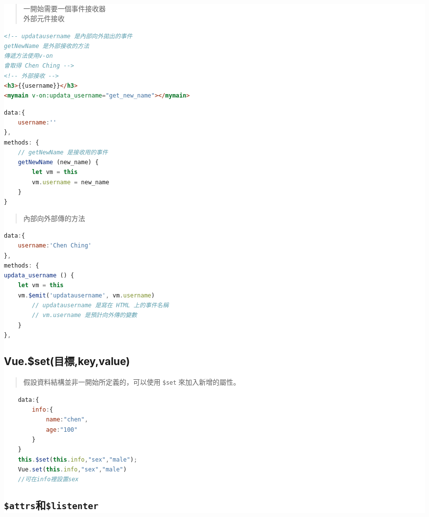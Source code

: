 > 一開始需要一個事件接收器<br>
> 外部元件接收
```html
<!-- updatausername 是內部向外拋出的事件
getNewName 是外部接收的方法
傳遞方法使用v-on
會取得 Chen Ching -->
<!-- 外部接收 -->
<h3>{{username}}</h3>
<mymain v-on:updata_username="get_new_name"></mymain> 
```
```javascript
data:{
    username:''
},
methods: {
    // getNewName 是接收用的事件
    getNewName (new_name) {
        let vm = this
        vm.username = new_name
    }
}
```
> 內部向外部傳的方法
```javascript
data:{
    username:'Chen Ching'
},
methods: {
updata_username () {
    let vm = this
    vm.$emit('updatausername', vm.username)
        // updatausername 是寫在 HTML 上的事件名稱
        // vm.username 是預計向外傳的變數
    }
},
```

## Vue.$set(目標,key,value)
> 假設資料結構並非一開始所定義的，可以使用 `$set` 來加入新增的屬性。
```javascript
    data:{
        info:{
            name:"chen",
            age:"100"
        }
    }
    this.$set(this.info,"sex","male");
	Vue.set(this.info,"sex","male")
    //可在info裡設置sex
```
## `$attrs`和`$listenter`
